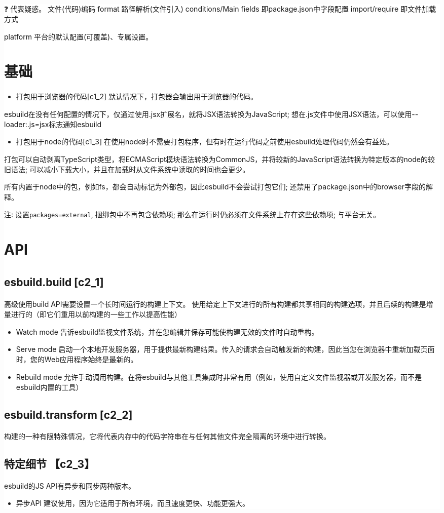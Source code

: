 

❓ 代表疑惑。
文件(代码)编码
  format
路径解析(文件引入)
  conditions/Main fields 即package.json中字段配置
  import/require 即文件加载方式

platform
  平台的默认配置(可覆盖)、专属设置。

# 基础

* 打包用于浏览器的代码[c1_2]
默认情况下，打包器会输出用于浏览器的代码。

esbuild在没有任何配置的情况下，仅通过使用.jsx扩展名，就将JSX语法转换为JavaScript; 想在.js文件中使用JSX语法，可以使用--loader:.js=jsx标志通知esbuild

* 打包用于node的代码[c1_3]
在使用node时不需要打包程序，但有时在运行代码之前使用esbuild处理代码仍然会有益处。

打包可以自动剥离TypeScript类型，将ECMAScript模块语法转换为CommonJS，并将较新的JavaScript语法转换为特定版本的node的较旧语法; 可以减小下载大小，并且在加载时从文件系统中读取的时间也会更少。

所有内置于node中的包，例如fs，都会自动标记为外部包，因此esbuild不会尝试打包它们; 还禁用了package.json中的browser字段的解释。

注: 设置`packages=external`, 捆绑包中不再包含依赖项; 那么在运行时仍必须在文件系统上存在这些依赖项; 与平台无关。

# API

## esbuild.build [c2_1]
高级使用build API需要设置一个长时间运行的构建上下文。 使用给定上下文进行的所有构建都共享相同的构建选项，并且后续的构建是增量进行的（即它们重用以前构建的一些工作以提高性能）

* Watch mode
告诉esbuild监视文件系统，并在您编辑并保存可能使构建无效的文件时自动重构。

* Serve mode
启动一个本地开发服务器，用于提供最新构建结果。传入的请求会自动触发新的构建，因此当您在浏览器中重新加载页面时，您的Web应用程序始终是最新的。

* Rebuild mode
允许手动调用构建。在将esbuild与其他工具集成时非常有用（例如，使用自定义文件监视器或开发服务器，而不是esbuild内置的工具）

## esbuild.transform [c2_2]
构建的一种有限特殊情况，它将代表内存中的代码字符串在与任何其他文件完全隔离的环境中进行转换。

## 特定细节 【c2_3】
esbuild的JS API有异步和同步两种版本。

* 异步API
建议使用，因为它适用于所有环境，而且速度更快、功能更强大。

